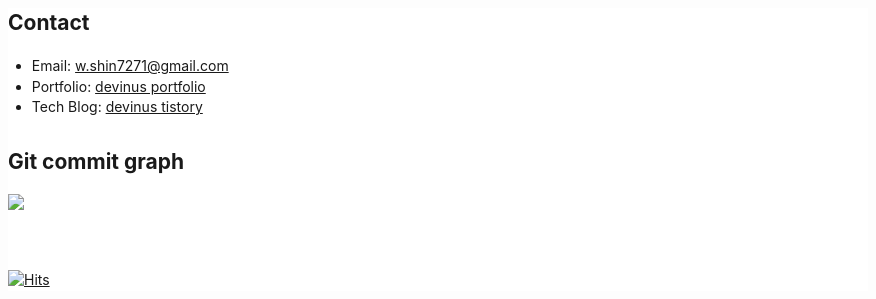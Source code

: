 ## Contact

- Email: w.shin7271@gmail.com
- Portfolio: [devinus portfolio](https://devinus-portfolio.vercel.app/)
- Tech Blog: [devinus tistory](https://devinus.tistory.com)



## Git commit graph



<a href="https://github.com/ashutosh00710/github-readme-activity-graph">
<img src="https://github-readme-activity-graph.vercel.app/graph?username=hye0ngyun&theme=react-dark&bg_color=20232a&hide_border=true&line=ffae32&color=918FE0" width=98%/>
</a>

<br/><br/>
<a style="display:inline-block; margin: 0 auto;">
[![Hits](https://hits.seeyoufarm.com/api/count/incr/badge.svg?url=https%3A%2F%2Fgithub.com%2Fhye0ngyun&count_bg=%23ffae32&title_bg=%23545454&icon=github.svg&icon_color=%23E7E7E7&title=Views&edge_flat=false)](https://hits.seeyoufarm.com)</a>
